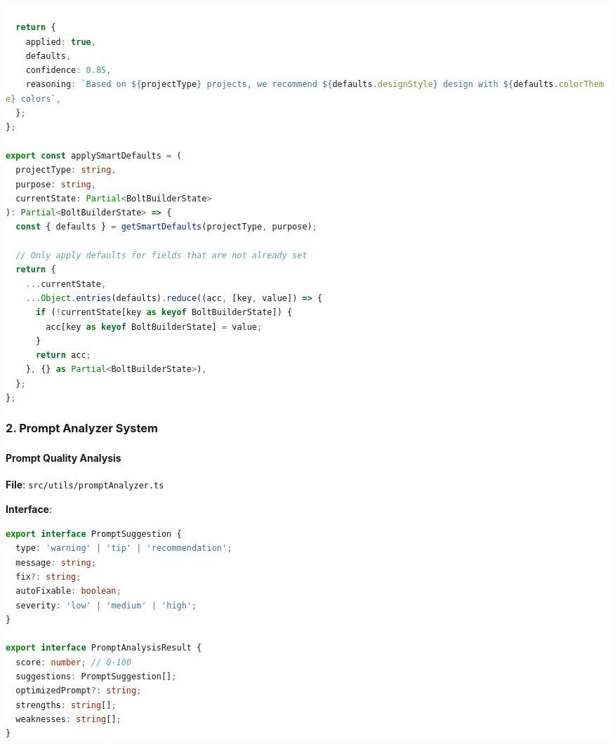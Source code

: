 ```typescript

  return {
    applied: true,
    defaults,
    confidence: 0.85,
    reasoning: `Based on ${projectType} projects, we recommend ${defaults.designStyle} design with ${defaults.colorTheme} colors`,
  };
};

export const applySmartDefaults = (
  projectType: string,
  purpose: string,
  currentState: Partial<BoltBuilderState>
): Partial<BoltBuilderState> => {
  const { defaults } = getSmartDefaults(projectType, purpose);
  
  // Only apply defaults for fields that are not already set
  return {
    ...currentState,
    ...Object.entries(defaults).reduce((acc, [key, value]) => {
      if (!currentState[key as keyof BoltBuilderState]) {
        acc[key as keyof BoltBuilderState] = value;
      }
      return acc;
    }, {} as Partial<BoltBuilderState>),
  };
};
```



### 2. Prompt Analyzer System

#### Prompt Quality Analysis

**File**: `src/utils/promptAnalyzer.ts`

**Interface**:
```typescript
export interface PromptSuggestion {
  type: 'warning' | 'tip' | 'recommendation';
  message: string;
  fix?: string;
  autoFixable: boolean;
  severity: 'low' | 'medium' | 'high';
}

export interface PromptAnalysisResult {
  score: number; // 0-100
  suggestions: PromptSuggestion[];
  optimizedPrompt?: string;
  strengths: string[];
  weaknesses: string[];
}
```


  [projectType: string]: {
  [category: string]: {